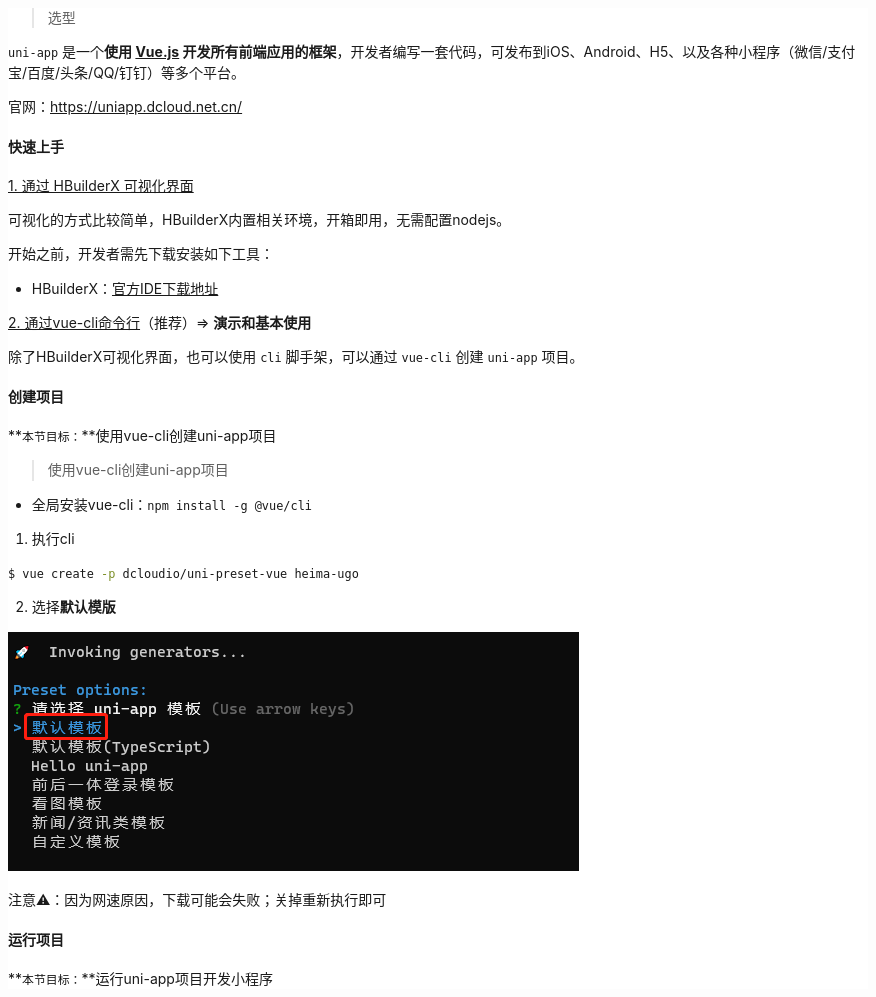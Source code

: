 > 选型

`uni-app` 是一个**使用 [Vue.js](https://vuejs.org/) 开发所有前端应用的框架**，开发者编写一套代码，可发布到iOS、Android、H5、以及各种小程序（微信/支付宝/百度/头条/QQ/钉钉）等多个平台。

官网：https://uniapp.dcloud.net.cn/

#### 快速上手

 [1. 通过 HBuilderX 可视化界面](https://uniapp.dcloud.net.cn/quickstart.html#_1-%E9%80%9A%E8%BF%87-hbuilderx-%E5%8F%AF%E8%A7%86%E5%8C%96%E7%95%8C%E9%9D%A2)

可视化的方式比较简单，HBuilderX内置相关环境，开箱即用，无需配置nodejs。

开始之前，开发者需先下载安装如下工具：

- HBuilderX：[官方IDE下载地址](http://www.dcloud.io/hbuilderx.html)



 [2. 通过vue-cli命令行](https://uniapp.dcloud.net.cn/quickstart.html#_2-%E9%80%9A%E8%BF%87vue-cli%E5%91%BD%E4%BB%A4%E8%A1%8C)（推荐）=> **演示和基本使用**

除了HBuilderX可视化界面，也可以使用 `cli` 脚手架，可以通过 `vue-cli` 创建 `uni-app` 项目。

#### 创建项目

**`本节目标：`**使用vue-cli创建uni-app项目

> 使用vue-cli创建uni-app项目

* 全局安装vue-cli：`npm install -g @vue/cli`

1. 执行cli

```bash
$ vue create -p dcloudio/uni-preset-vue heima-ugo
```

2. 选择**默认模版**

![image-20211111123902777](./assets/image-20211111123902777.png)

注意⚠：因为网速原因，下载可能会失败；关掉重新执行即可

#### 运行项目

**`本节目标：`**运行uni-app项目开发小程序
